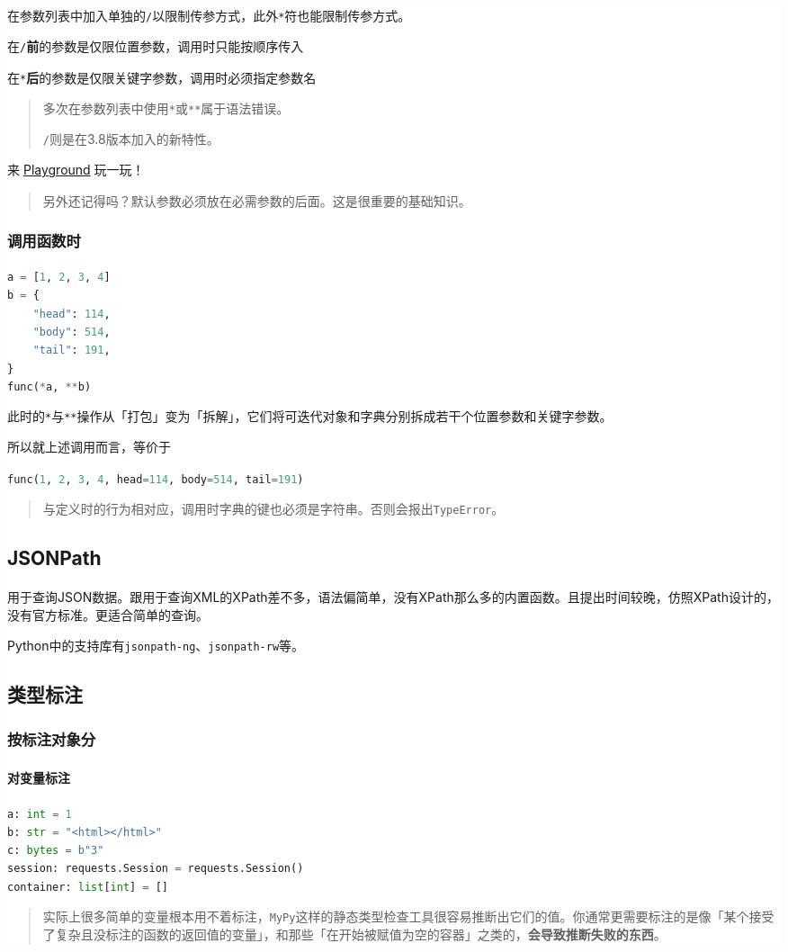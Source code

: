 在参数列表中加入单独的`/`以限制传参方式，此外`*`符也能限制传参方式。

在`/`**前**的参数是仅限位置参数，调用时只能按顺序传入

在`*`**后**的参数是仅限关键字参数，调用时必须指定参数名

> 多次在参数列表中使用`*`或`**`属于语法错误。
>
> `/`则是在3.8版本加入的新特性。

来 [Playground](./3.4%20FuncDef%20Playground.md) 玩一玩！

> 另外还记得吗？默认参数必须放在必需参数的后面。这是很重要的基础知识。

### 调用函数时

```python
a = [1, 2, 3, 4]
b = {
    "head": 114,
    "body": 514,
    "tail": 191,
}
func(*a, **b)
```

此时的`*`与`**`操作从「打包」变为「拆解」，它们将可迭代对象和字典分别拆成若干个位置参数和关键字参数。

所以就上述调用而言，等价于

```python
func(1, 2, 3, 4, head=114, body=514, tail=191)
```

> 与定义时的行为相对应，调用时字典的键也必须是字符串。否则会报出`TypeError`。

## JSONPath

用于查询JSON数据。跟用于查询XML的XPath差不多，语法偏简单，没有XPath那么多的内置函数。且提出时间较晚，仿照XPath设计的，没有官方标准。更适合简单的查询。

Python中的支持库有`jsonpath-ng`、`jsonpath-rw`等。

## 类型标注

### 按标注对象分

#### 对变量标注

```python
a: int = 1
b: str = "<html></html>"
c: bytes = b"3"
session: requests.Session = requests.Session()
container: list[int] = []
```

> 实际上很多简单的变量根本用不着标注，`MyPy`这样的静态类型检查工具很容易推断出它们的值。你通常更需要标注的是像「某个接受了复杂且没标注的函数的返回值的变量」，和那些「在开始被赋值为空的容器」之类的，**会导致推断失败的东西**。
